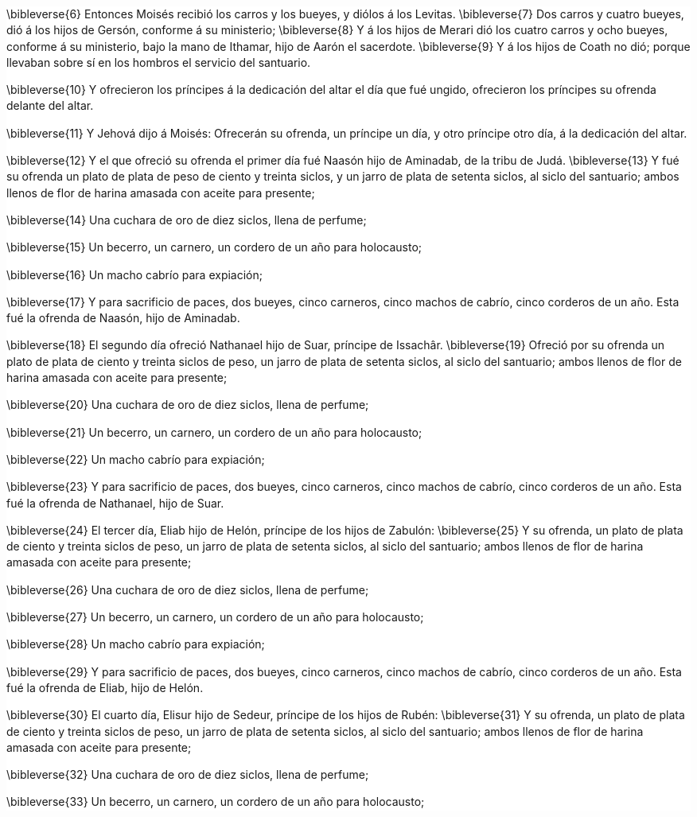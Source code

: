 \bibleverse{6} Entonces Moisés recibió los carros y los bueyes, y diólos á los Levitas. \bibleverse{7} Dos carros y cuatro bueyes, dió á los hijos de Gersón, conforme á su ministerio; \bibleverse{8} Y á los hijos de Merari dió los cuatro carros y ocho bueyes, conforme á su ministerio, bajo la mano de Ithamar, hijo de Aarón el sacerdote. \bibleverse{9} Y á los hijos de Coath no dió; porque llevaban sobre sí en los hombros el servicio del santuario.

\bibleverse{10} Y ofrecieron los príncipes á la dedicación del altar el día que fué ungido, ofrecieron los príncipes su ofrenda delante del altar.

\bibleverse{11} Y Jehová dijo á Moisés: Ofrecerán su ofrenda, un príncipe un día, y otro príncipe otro día, á la dedicación del altar.

\bibleverse{12} Y el que ofreció su ofrenda el primer día fué Naasón hijo de Aminadab, de la tribu de Judá. \bibleverse{13} Y fué su ofrenda un plato de plata de peso de ciento y treinta siclos, y un jarro de plata de setenta siclos, al siclo del santuario; ambos llenos de flor de harina amasada con aceite para presente;

\bibleverse{14} Una cuchara de oro de diez siclos, llena de perfume;

\bibleverse{15} Un becerro, un carnero, un cordero de un año para holocausto;

\bibleverse{16} Un macho cabrío para expiación;

\bibleverse{17} Y para sacrificio de paces, dos bueyes, cinco carneros, cinco machos de cabrío, cinco corderos de un año. Esta fué la ofrenda de Naasón, hijo de Aminadab.

\bibleverse{18} El segundo día ofreció Nathanael hijo de Suar, príncipe de Issachâr. \bibleverse{19} Ofreció por su ofrenda un plato de plata de ciento y treinta siclos de peso, un jarro de plata de setenta siclos, al siclo del santuario; ambos llenos de flor de harina amasada con aceite para presente;

\bibleverse{20} Una cuchara de oro de diez siclos, llena de perfume;

\bibleverse{21} Un becerro, un carnero, un cordero de un año para holocausto;

\bibleverse{22} Un macho cabrío para expiación;

\bibleverse{23} Y para sacrificio de paces, dos bueyes, cinco carneros, cinco machos de cabrío, cinco corderos de un año. Esta fué la ofrenda de Nathanael, hijo de Suar.

\bibleverse{24} El tercer día, Eliab hijo de Helón, príncipe de los hijos de Zabulón: \bibleverse{25} Y su ofrenda, un plato de plata de ciento y treinta siclos de peso, un jarro de plata de setenta siclos, al siclo del santuario; ambos llenos de flor de harina amasada con aceite para presente;

\bibleverse{26} Una cuchara de oro de diez siclos, llena de perfume;

\bibleverse{27} Un becerro, un carnero, un cordero de un año para holocausto;

\bibleverse{28} Un macho cabrío para expiación;

\bibleverse{29} Y para sacrificio de paces, dos bueyes, cinco carneros, cinco machos de cabrío, cinco corderos de un año. Esta fué la ofrenda de Eliab, hijo de Helón.

\bibleverse{30} El cuarto día, Elisur hijo de Sedeur, príncipe de los hijos de Rubén: \bibleverse{31} Y su ofrenda, un plato de plata de ciento y treinta siclos de peso, un jarro de plata de setenta siclos, al siclo del santuario; ambos llenos de flor de harina amasada con aceite para presente;

\bibleverse{32} Una cuchara de oro de diez siclos, llena de perfume;

\bibleverse{33} Un becerro, un carnero, un cordero de un año para holocausto;
